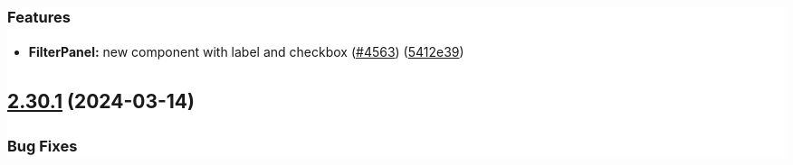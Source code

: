 
### Features

* **FilterPanel:** new component with label and checkbox ([#4563](https://github.com/carbon-design-system/ibm-products/issues/4563)) ([5412e39](https://github.com/carbon-design-system/ibm-products/commit/5412e398c70680f0ea7bf26c807e8ed0a49d0440))





## [2.30.1](https://github.com/carbon-design-system/ibm-products/compare/@carbon/ibm-products-styles@2.30.0...@carbon/ibm-products-styles@2.30.1) (2024-03-14)


### Bug Fixes

